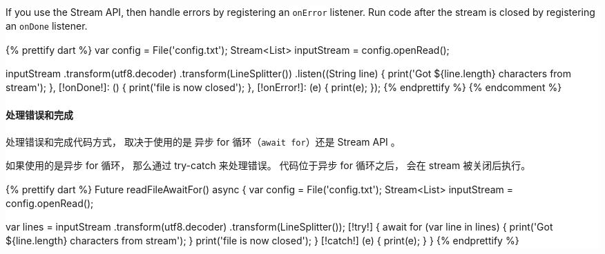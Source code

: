 If you use the Stream API,
then handle errors by registering an `onError` listener.
Run code after the stream is closed by registering
an `onDone` listener.

<?code-excerpt "misc/lib/library_tour/async/stream.dart (onDone)" replace="/onDone|onError/[!$&!]/g"?>
{% prettify dart %}
var config = File('config.txt');
Stream<List<int>> inputStream = config.openRead();

inputStream
    .transform(utf8.decoder)
    .transform(LineSplitter())
    .listen((String line) {
  print('Got ${line.length} characters from stream');
}, [!onDone!]: () {
  print('file is now closed');
}, [!onError!]: (e) {
  print(e);
});
{% endprettify %}
{% endcomment %}


#### 处理错误和完成

处理错误和完成代码方式，
取决于使用的是 异步 for 循环（`await for`）还是 Stream API 。

如果使用的是异步 for 循环，
那么通过  try-catch 来处理错误。
代码位于异步 for 循环之后，
会在 stream 被关闭后执行。

<?code-excerpt "misc/lib/library_tour/async/stream.dart (readFileAwaitFor)" replace="/try|catch/[!$&!]/g"?>
{% prettify dart %}
Future readFileAwaitFor() async {
  var config = File('config.txt');
  Stream<List<int>> inputStream = config.openRead();

  var lines = inputStream
      .transform(utf8.decoder)
      .transform(LineSplitter());
  [!try!] {
    await for (var line in lines) {
      print('Got ${line.length} characters from stream');
    }
    print('file is now closed');
  } [!catch!] (e) {
    print(e);
  }
}
{% endprettify %}
